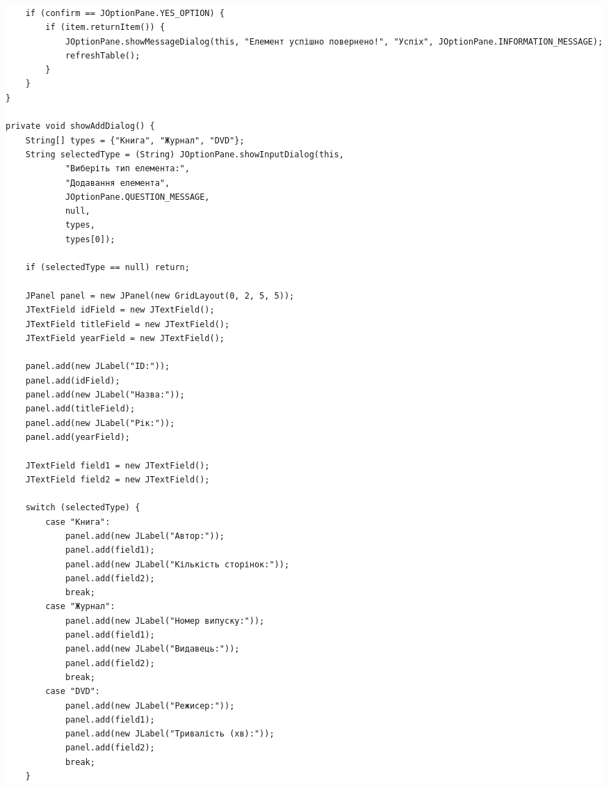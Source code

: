   
        if (confirm == JOptionPane.YES_OPTION) {  
            if (item.returnItem()) {  
                JOptionPane.showMessageDialog(this, "Елемент успішно повернено!", "Успіх", JOptionPane.INFORMATION_MESSAGE);  
                refreshTable();  
            }  
        }  
    }  
  
    private void showAddDialog() {  
        String[] types = {"Книга", "Журнал", "DVD"};  
        String selectedType = (String) JOptionPane.showInputDialog(this,  
                "Виберіть тип елемента:",  
                "Додавання елемента",  
                JOptionPane.QUESTION_MESSAGE,  
                null,  
                types,  
                types[0]);  
  
        if (selectedType == null) return;  
  
        JPanel panel = new JPanel(new GridLayout(0, 2, 5, 5));  
        JTextField idField = new JTextField();  
        JTextField titleField = new JTextField();  
        JTextField yearField = new JTextField();  
  
        panel.add(new JLabel("ID:"));  
        panel.add(idField);  
        panel.add(new JLabel("Назва:"));  
        panel.add(titleField);  
        panel.add(new JLabel("Рік:"));  
        panel.add(yearField);  
  
        JTextField field1 = new JTextField();  
        JTextField field2 = new JTextField();  
  
        switch (selectedType) {  
            case "Книга":  
                panel.add(new JLabel("Автор:"));  
                panel.add(field1);  
                panel.add(new JLabel("Кількість сторінок:"));  
                panel.add(field2);  
                break;  
            case "Журнал":  
                panel.add(new JLabel("Номер випуску:"));  
                panel.add(field1);  
                panel.add(new JLabel("Видавець:"));  
                panel.add(field2);  
                break;  
            case "DVD":  
                panel.add(new JLabel("Режисер:"));  
                panel.add(field1);  
                panel.add(new JLabel("Тривалість (хв):"));  
                panel.add(field2);  
                break;  
        }  
  
